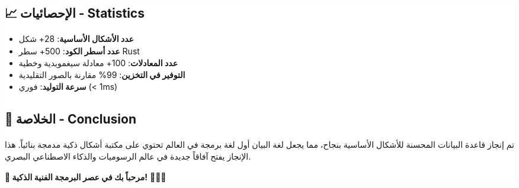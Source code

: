## 📈 **الإحصائيات - Statistics**

- **عدد الأشكال الأساسية**: 28+ شكل
- **عدد أسطر الكود**: 500+ سطر Rust
- **عدد المعادلات**: 100+ معادلة سيغمويدية وخطية
- **التوفير في التخزين**: 99% مقارنة بالصور التقليدية
- **سرعة التوليد**: فوري (< 1ms)

## 🎊 **الخلاصة - Conclusion**

تم إنجاز قاعدة البيانات المحسنة للأشكال الأساسية بنجاح، مما يجعل لغة البيان أول لغة برمجة في العالم تحتوي على مكتبة أشكال ذكية مدمجة بنائياً. هذا الإنجاز يفتح آفاقاً جديدة في عالم الرسوميات والذكاء الاصطناعي البصري.

**🌟 مرحباً بك في عصر البرمجة الفنية الذكية!** 🎨🧬🚀
